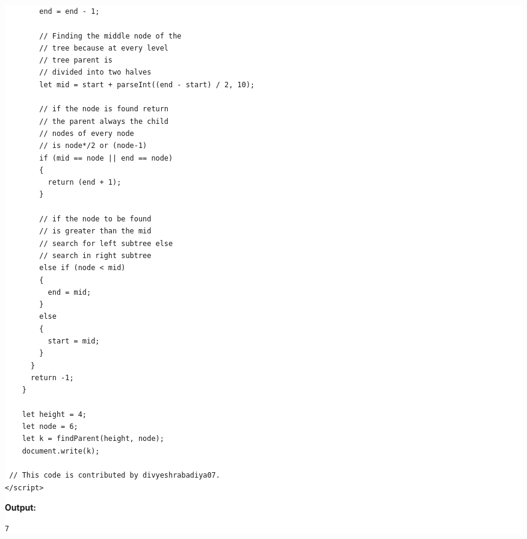 ```
        end = end - 1;

        // Finding the middle node of the
        // tree because at every level
        // tree parent is
        // divided into two halves
        let mid = start + parseInt((end - start) / 2, 10);

        // if the node is found return
        // the parent always the child
        // nodes of every node
        // is node*/2 or (node-1)
        if (mid == node || end == node)
        {
          return (end + 1);
        }

        // if the node to be found
        // is greater than the mid
        // search for left subtree else
        // search in right subtree
        else if (node < mid)
        {
          end = mid;
        }
        else
        {
          start = mid;
        }
      }
      return -1;
    }

    let height = 4;
    let node = 6;
    let k = findParent(height, node);
    document.write(k);

 // This code is contributed by divyeshrabadiya07.
</script>
```

**Output:** 

```
7
```
